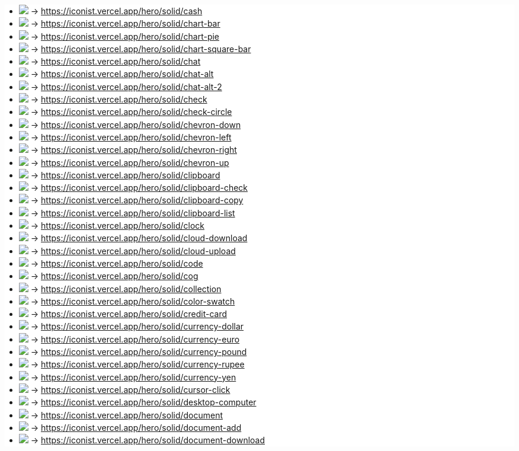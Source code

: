 - ![](https://iconist.vercel.app/hero/solid/cash) → https://iconist.vercel.app/hero/solid/cash
- ![](https://iconist.vercel.app/hero/solid/chart-bar) → https://iconist.vercel.app/hero/solid/chart-bar
- ![](https://iconist.vercel.app/hero/solid/chart-pie) → https://iconist.vercel.app/hero/solid/chart-pie
- ![](https://iconist.vercel.app/hero/solid/chart-square-bar) → https://iconist.vercel.app/hero/solid/chart-square-bar
- ![](https://iconist.vercel.app/hero/solid/chat) → https://iconist.vercel.app/hero/solid/chat
- ![](https://iconist.vercel.app/hero/solid/chat-alt) → https://iconist.vercel.app/hero/solid/chat-alt
- ![](https://iconist.vercel.app/hero/solid/chat-alt-2) → https://iconist.vercel.app/hero/solid/chat-alt-2
- ![](https://iconist.vercel.app/hero/solid/check) → https://iconist.vercel.app/hero/solid/check
- ![](https://iconist.vercel.app/hero/solid/check-circle) → https://iconist.vercel.app/hero/solid/check-circle
- ![](https://iconist.vercel.app/hero/solid/chevron-down) → https://iconist.vercel.app/hero/solid/chevron-down
- ![](https://iconist.vercel.app/hero/solid/chevron-left) → https://iconist.vercel.app/hero/solid/chevron-left
- ![](https://iconist.vercel.app/hero/solid/chevron-right) → https://iconist.vercel.app/hero/solid/chevron-right
- ![](https://iconist.vercel.app/hero/solid/chevron-up) → https://iconist.vercel.app/hero/solid/chevron-up
- ![](https://iconist.vercel.app/hero/solid/clipboard) → https://iconist.vercel.app/hero/solid/clipboard
- ![](https://iconist.vercel.app/hero/solid/clipboard-check) → https://iconist.vercel.app/hero/solid/clipboard-check
- ![](https://iconist.vercel.app/hero/solid/clipboard-copy) → https://iconist.vercel.app/hero/solid/clipboard-copy
- ![](https://iconist.vercel.app/hero/solid/clipboard-list) → https://iconist.vercel.app/hero/solid/clipboard-list
- ![](https://iconist.vercel.app/hero/solid/clock) → https://iconist.vercel.app/hero/solid/clock
- ![](https://iconist.vercel.app/hero/solid/cloud-download) → https://iconist.vercel.app/hero/solid/cloud-download
- ![](https://iconist.vercel.app/hero/solid/cloud-upload) → https://iconist.vercel.app/hero/solid/cloud-upload
- ![](https://iconist.vercel.app/hero/solid/code) → https://iconist.vercel.app/hero/solid/code
- ![](https://iconist.vercel.app/hero/solid/cog) → https://iconist.vercel.app/hero/solid/cog
- ![](https://iconist.vercel.app/hero/solid/collection) → https://iconist.vercel.app/hero/solid/collection
- ![](https://iconist.vercel.app/hero/solid/color-swatch) → https://iconist.vercel.app/hero/solid/color-swatch
- ![](https://iconist.vercel.app/hero/solid/credit-card) → https://iconist.vercel.app/hero/solid/credit-card
- ![](https://iconist.vercel.app/hero/solid/currency-dollar) → https://iconist.vercel.app/hero/solid/currency-dollar
- ![](https://iconist.vercel.app/hero/solid/currency-euro) → https://iconist.vercel.app/hero/solid/currency-euro
- ![](https://iconist.vercel.app/hero/solid/currency-pound) → https://iconist.vercel.app/hero/solid/currency-pound
- ![](https://iconist.vercel.app/hero/solid/currency-rupee) → https://iconist.vercel.app/hero/solid/currency-rupee
- ![](https://iconist.vercel.app/hero/solid/currency-yen) → https://iconist.vercel.app/hero/solid/currency-yen
- ![](https://iconist.vercel.app/hero/solid/cursor-click) → https://iconist.vercel.app/hero/solid/cursor-click
- ![](https://iconist.vercel.app/hero/solid/desktop-computer) → https://iconist.vercel.app/hero/solid/desktop-computer
- ![](https://iconist.vercel.app/hero/solid/document) → https://iconist.vercel.app/hero/solid/document
- ![](https://iconist.vercel.app/hero/solid/document-add) → https://iconist.vercel.app/hero/solid/document-add
- ![](https://iconist.vercel.app/hero/solid/document-download) → https://iconist.vercel.app/hero/solid/document-download